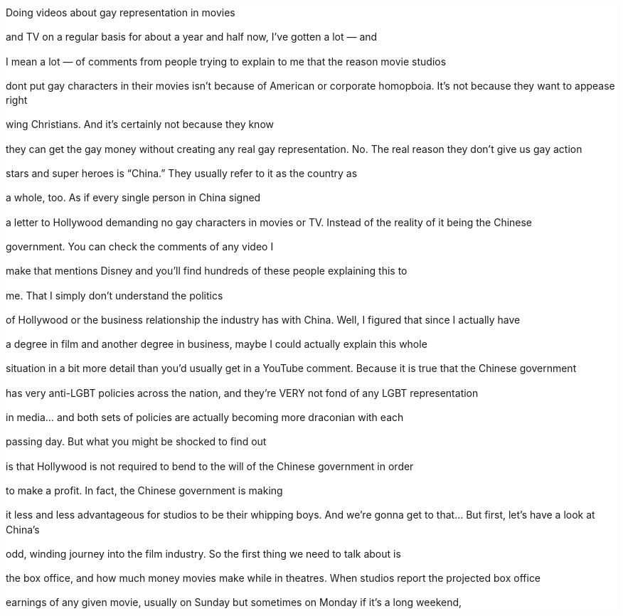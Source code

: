 
Doing videos about gay representation in movies

and TV on a regular basis for about a year and half now, I’ve gotten a lot — and

I mean a lot — of comments from people trying to explain to me that the reason
movie studios

dont put gay characters in their movies isn’t because of American or corporate
homopboia. It’s not because they want to appease right

wing Christians. And it’s certainly not because they know

they can get the gay money without creating any real gay representation. No. The
real reason they don’t give us gay action

stars and super heroes is “China.” They usually refer to it as the country as

a whole, too. As if every single person in China signed

a letter to Hollywood demanding no gay characters in movies or TV. Instead of
the reality of it being the Chinese

government. You can check the comments of any video I

make that mentions Disney and you’ll find hundreds of these people explaining
this to

me. That I simply don’t understand the politics

of Hollywood or the business relationship the industry has with China. Well, I
figured that since I actually have

a degree in film and another degree in business, maybe I could actually explain
this whole

situation in a bit more detail than you’d usually get in a YouTube comment.
Because it is true that the Chinese government

has very anti-LGBT policies across the nation, and they’re VERY not fond of any
LGBT representation

in media… and both sets of policies are actually becoming more draconian with
each

passing day. But what you might be shocked to find out

is that Hollywood is not required to bend to the will of the Chinese government
in order

to make a profit. In fact, the Chinese government is making

it less and less advantageous for studios to be their whipping boys. And we’re
gonna get to that... But first, let’s have a look at China’s

odd, winding journey into the film industry. So the first thing we need to talk
about is

the box office, and how much money movies make while in theatres. When studios
report the projected box office

earnings of any given movie, usually on Sunday but sometimes on Monday if it’s a
long weekend,
